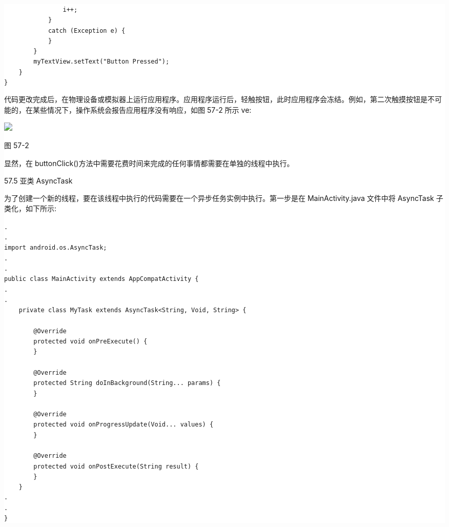 ```
                i++;
            }
            catch (Exception e) {
            }
        }
        myTextView.setText("Button Pressed");
    }
}
```

代码更改完成后，在物理设备或模拟器上运行应用程序。应用程序运行后，轻触按钮，此时应用程序会冻结。例如，第二次触摸按钮是不可能的，在某些情况下，操作系统会报告应用程序没有响应，如图 57-2 所示 ve:

![](image/Image24345.jpg)

图 57-2

显然，在 buttonClick()方法中需要花费时间来完成的任何事情都需要在单独的线程中执行。

57.5 亚类 AsyncTask

为了创建一个新的线程，要在该线程中执行的代码需要在一个异步任务实例中执行。第一步是在 MainActivity.java 文件中将 AsyncTask 子类化，如下所示:

```
.
.
import android.os.AsyncTask;
.
.
public class MainActivity extends AppCompatActivity {
.
.
    private class MyTask extends AsyncTask<String, Void, String> {

        @Override
        protected void onPreExecute() {
        }

        @Override
        protected String doInBackground(String... params) {
        }

        @Override
        protected void onProgressUpdate(Void... values) {
        }

        @Override
        protected void onPostExecute(String result) {
        }
    }
.
.
}
```
